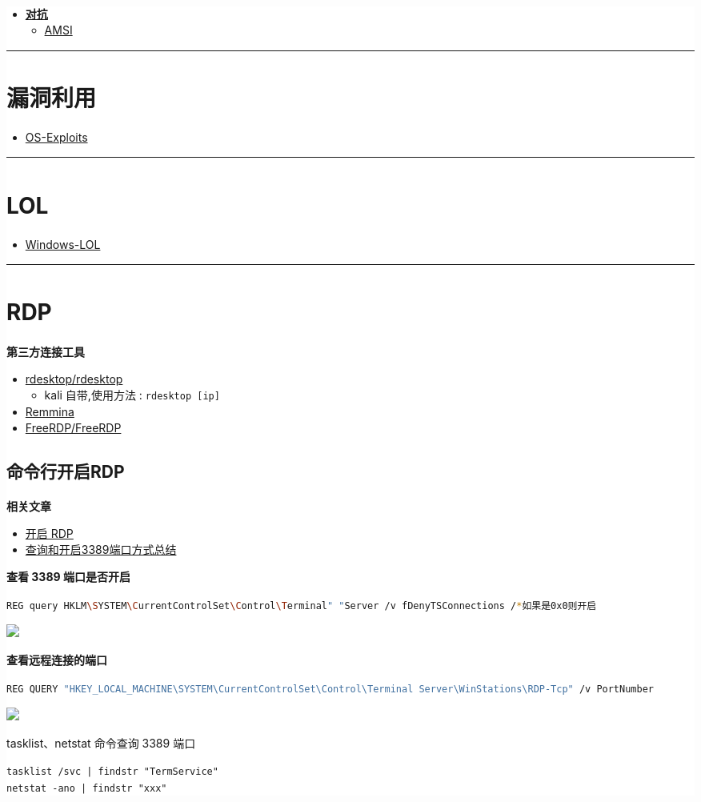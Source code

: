 * **[对抗](#对抗)**
    * [AMSI](#amsi)

---

# 漏洞利用

- [OS-Exploits](./OS-Exploits.md#Windows)

---

# LOL

- [Windows-LOL](./实验/Windows-LOL.md)

---

# RDP

**第三方连接工具**
- [rdesktop/rdesktop](https://github.com/rdesktop/rdesktop)
    - kali 自带,使用方法 : `rdesktop [ip]`
- [Remmina](https://remmina.org/)
- [FreeRDP/FreeRDP](https://github.com/FreeRDP/FreeRDP)

## 命令行开启RDP

**相关文章**
- [开启 RDP](https://b404.xyz/2017/12/27/open-RDP/)
- [查询和开启3389端口方式总结](https://mp.weixin.qq.com/s/hgGcoEghsW0IIh7r-YCKCg)

**查看 3389 端口是否开启**
```bash
REG query HKLM\SYSTEM\CurrentControlSet\Control\Terminal" "Server /v fDenyTSConnections /*如果是0x0则开启
```

![](../../../../assets/img/Security/RedTeam/OS安全/Windows安全/7.png)

**查看远程连接的端口**
```bash
REG QUERY "HKEY_LOCAL_MACHINE\SYSTEM\CurrentControlSet\Control\Terminal Server\WinStations\RDP-Tcp" /v PortNumber
```

![](../../../../assets/img/Security/RedTeam/OS安全/Windows安全/8.png)

tasklist、netstat 命令查询 3389 端口
```
tasklist /svc | findstr "TermService"
netstat -ano | findstr "xxx"
```
